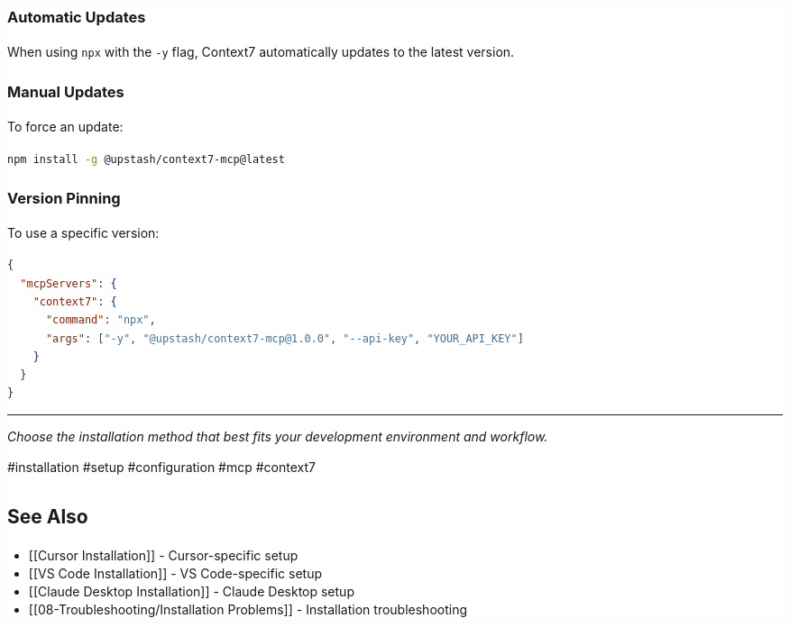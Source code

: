 ### Automatic Updates
When using `npx` with the `-y` flag, Context7 automatically updates to the latest version.

### Manual Updates
To force an update:

```bash
npm install -g @upstash/context7-mcp@latest
```

### Version Pinning
To use a specific version:

```json
{
  "mcpServers": {
    "context7": {
      "command": "npx",
      "args": ["-y", "@upstash/context7-mcp@1.0.0", "--api-key", "YOUR_API_KEY"]
    }
  }
}
```

---

*Choose the installation method that best fits your development environment and workflow.*

#installation #setup #configuration #mcp #context7

## See Also
- [[Cursor Installation]] - Cursor-specific setup
- [[VS Code Installation]] - VS Code-specific setup  
- [[Claude Desktop Installation]] - Claude Desktop setup
- [[08-Troubleshooting/Installation Problems]] - Installation troubleshooting